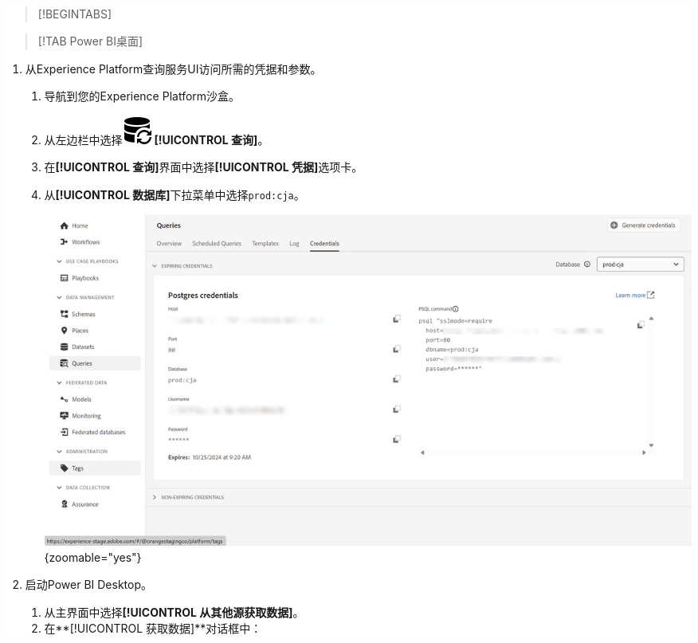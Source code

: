 >[!BEGINTABS]

>[!TAB Power BI桌面]

1. 从Experience Platform查询服务UI访问所需的凭据和参数。

   1. 导航到您的Experience Platform沙盒。
   1. 从左边栏中选择![查询](/help/assets/icons/DataSearch.svg) **[!UICONTROL 查询]**。
   1. 在&#x200B;**[!UICONTROL 查询]**&#x200B;界面中选择&#x200B;**[!UICONTROL 凭据]**&#x200B;选项卡。
   1. 从&#x200B;**[!UICONTROL 数据库]**&#x200B;下拉菜单中选择`prod:cja`。

      ![查询服务凭据](assets/queryservice-credentials.png){zoomable="yes"}

1. 启动Power BI Desktop。
   1. 从主界面中选择&#x200B;**[!UICONTROL 从其他源获取数据]**。
   1. 在&#x200B;**[!UICONTROL 获取数据]**对话框中：